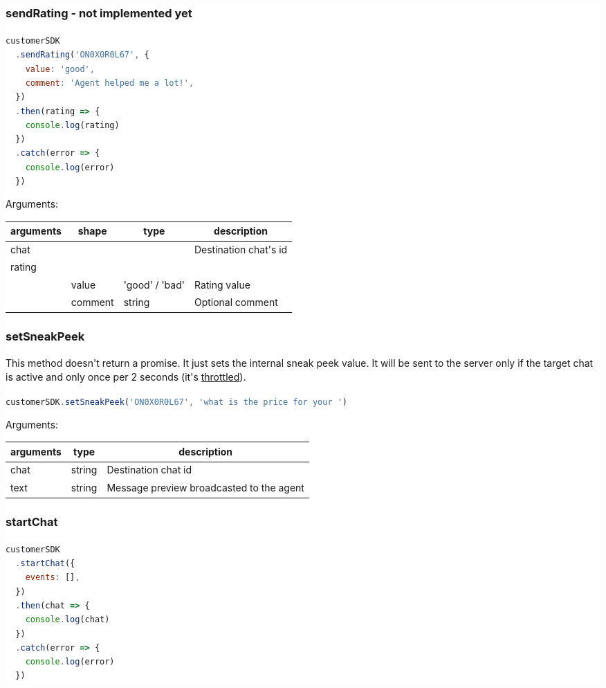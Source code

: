 ### sendRating - not implemented yet

```js
customerSDK
  .sendRating('ON0X0R0L67', {
    value: 'good',
    comment: 'Agent helped me a lot!',
  })
  .then(rating => {
    console.log(rating)
  })
  .catch(error => {
    console.log(error)
  })
```

Arguments:

| arguments | shape   | type           | description           |
| --------- | ------- | -------------- | --------------------- |
| chat      |         |                | Destination chat's id |
| rating    |         |                |                       |
|           | value   | 'good' / 'bad' | Rating value          |
|           | comment | string         | Optional comment      |

### setSneakPeek

This method doesn't return a promise. It just sets the internal sneak peek
value. It will be sent to the server only if the target chat is active and only
once per 2 seconds (it's [throttled](https://lodash.com/docs/4.17.4#throttle)).

```js
customerSDK.setSneakPeek('ON0X0R0L67', 'what is the price for your ')
```

Arguments:

| arguments | type   | description                              |
| --------- | ------ | ---------------------------------------- |
| chat      | string | Destination chat id                      |
| text      | string | Message preview broadcasted to the agent |

### startChat

```js
customerSDK
  .startChat({
    events: [],
  })
  .then(chat => {
    console.log(chat)
  })
  .catch(error => {
    console.log(error)
  })
```
